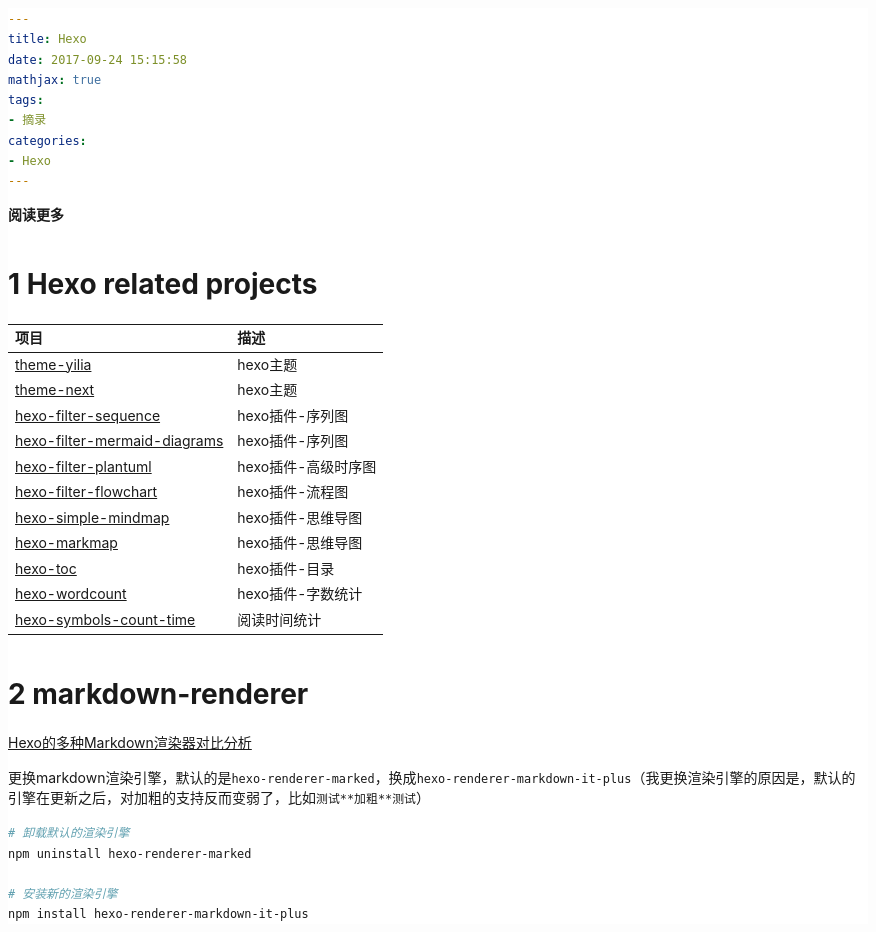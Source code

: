 ```yaml
---
title: Hexo
date: 2017-09-24 15:15:58
mathjax: true
tags: 
- 摘录
categories: 
- Hexo
---
```


**阅读更多**



# 1 Hexo related projects

| 项目 | 描述 |
|:--|:--|
| [theme-yilia](https://github.com/litten/hexo-theme-yilia) | hexo主题 |
| [theme-next](https://github.com/theme-next/hexo-theme-next) | hexo主题 |
| [hexo-filter-sequence](https://github.com/bubkoo/hexo-filter-sequence) | hexo插件-序列图 |
| [hexo-filter-mermaid-diagrams](https://github.com/webappdevelp/hexo-filter-mermaid-diagrams) | hexo插件-序列图 |
| [hexo-filter-plantuml](https://github.com/wafer-li/hexo-filter-plantuml) | hexo插件-高级时序图 |
| [hexo-filter-flowchart](https://github.com/bubkoo/hexo-filter-flowchart) | hexo插件-流程图 |
| [hexo-simple-mindmap](https://github.com/HunterXuan/hexo-simple-mindmap) | hexo插件-思维导图 |
| [hexo-markmap](https://github.com/MaxChang3/hexo-markmap) | hexo插件-思维导图 |
| [hexo-toc](https://github.com/bubkoo/hexo-toc) | hexo插件-目录 |
| [hexo-wordcount](https://github.com/willin/hexo-wordcount) | hexo插件-字数统计 |
| [hexo-symbols-count-time](https://github.com/theme-next/hexo-symbols-count-time) | 阅读时间统计 |

# 2 markdown-renderer

[Hexo的多种Markdown渲染器对比分析](https://bugwz.com/2019/09/17/hexo-markdown-renderer/#2-4-hexo-renderer-markdown-it)

更换markdown渲染引擎，默认的是`hexo-renderer-marked`，换成`hexo-renderer-markdown-it-plus`（我更换渲染引擎的原因是，默认的引擎在更新之后，对加粗的支持反而变弱了，比如`测试**加粗**测试`）

```sh
# 卸载默认的渲染引擎
npm uninstall hexo-renderer-marked

# 安装新的渲染引擎
npm install hexo-renderer-markdown-it-plus
```
